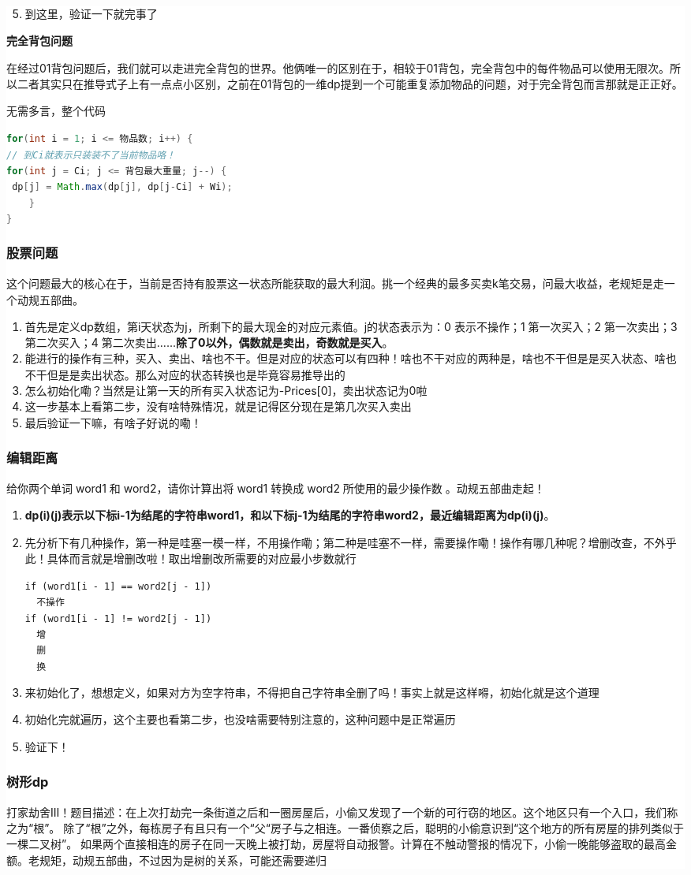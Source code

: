 5. 到这里，验证一下就完事了

**完全背包问题**

在经过01背包问题后，我们就可以走进完全背包的世界。他俩唯一的区别在于，相较于01背包，完全背包中的每件物品可以使用无限次。所以二者其实只在推导式子上有一点点小区别，之前在01背包的一维dp提到一个可能重复添加物品的问题，对于完全背包而言那就是正正好。

无需多言，整个代码

```java
for(int i = 1; i <= 物品数; i++) {
// 到Ci就表示只装装不了当前物品咯！
for(int j = Ci; j <= 背包最大重量; j--) {
 dp[j] = Math.max(dp[j], dp[j-Ci] + Wi);
	}
}
```

### 股票问题

这个问题最大的核心在于，当前是否持有股票这一状态所能获取的最大利润。挑一个经典的最多买卖k笔交易，问最大收益，老规矩是走一个动规五部曲。

1. 首先是定义dp数组，第i天状态为j，所剩下的最大现金的对应元素值。j的状态表示为：0 表示不操作；1 第一次买入；2 第一次卖出；3 第二次买入；4 第二次卖出......**除了0以外，偶数就是卖出，奇数就是买入**。
2. 能进行的操作有三种，买入、卖出、啥也不干。但是对应的状态可以有四种！啥也不干对应的两种是，啥也不干但是是买入状态、啥也不干但是是卖出状态。那么对应的状态转换也是毕竟容易推导出的
3. 怎么初始化嘞？当然是让第一天的所有买入状态记为-Prices[0]，卖出状态记为0啦
4. 这一步基本上看第二步，没有啥特殊情况，就是记得区分现在是第几次买入卖出
5. 最后验证一下嘛，有啥子好说的嘞！

### 编辑距离

给你两个单词 word1 和 word2，请你计算出将 word1 转换成 word2 所使用的最少操作数 。动规五部曲走起！

1. **dp(i)(j)表示以下标i-1为结尾的字符串word1，和以下标j-1为结尾的字符串word2，最近编辑距离为dp(i)(j)**。

2. 先分析下有几种操作，第一种是哇塞一模一样，不用操作嘞；第二种是哇塞不一样，需要操作嘞！操作有哪几种呢？增删改查，不外乎此！具体而言就是增删改啦！取出增删改所需要的对应最小步数就行

	```text
	if (word1[i - 1] == word2[j - 1])
	  不操作
	if (word1[i - 1] != word2[j - 1])
	  增
	  删
	  换
	```

3. 来初始化了，想想定义，如果对方为空字符串，不得把自己字符串全删了吗！事实上就是这样嘚，初始化就是这个道理

4. 初始化完就遍历，这个主要也看第二步，也没啥需要特别注意的，这种问题中是正常遍历

5. 验证下！

### 树形dp

打家劫舍Ⅲ！题目描述：在上次打劫完一条街道之后和一圈房屋后，小偷又发现了一个新的可行窃的地区。这个地区只有一个入口，我们称之为“根”。 除了“根”之外，每栋房子有且只有一个“父“房子与之相连。一番侦察之后，聪明的小偷意识到“这个地方的所有房屋的排列类似于一棵二叉树”。 如果两个直接相连的房子在同一天晚上被打劫，房屋将自动报警。计算在不触动警报的情况下，小偷一晚能够盗取的最高金额。老规矩，动规五部曲，不过因为是树的关系，可能还需要递归
